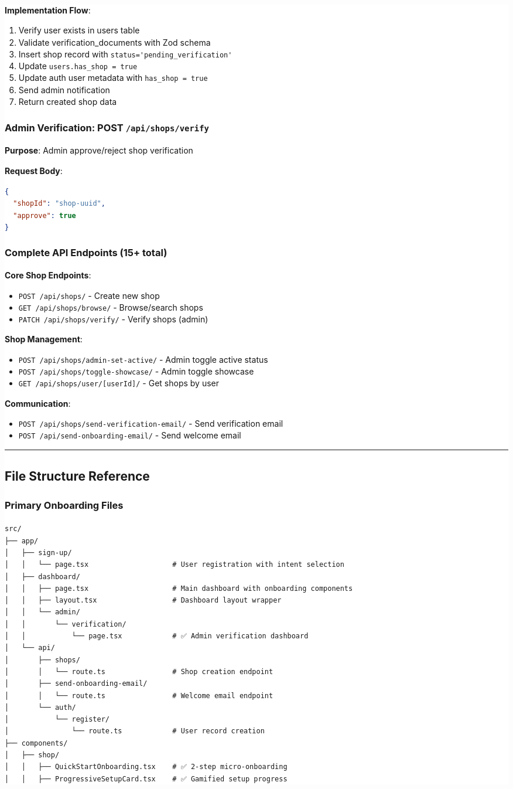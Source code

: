 **Implementation Flow**:
1. Verify user exists in users table
2. Validate verification_documents with Zod schema
3. Insert shop record with `status='pending_verification'` 
4. Update `users.has_shop = true`
5. Update auth user metadata with `has_shop = true`
6. Send admin notification
7. Return created shop data

### Admin Verification: POST `/api/shops/verify`

**Purpose**: Admin approve/reject shop verification

**Request Body**:
```json
{
  "shopId": "shop-uuid",
  "approve": true
}
```

### Complete API Endpoints (15+ total)

**Core Shop Endpoints**:
- `POST /api/shops/` - Create new shop
- `GET /api/shops/browse/` - Browse/search shops
- `PATCH /api/shops/verify/` - Verify shops (admin)

**Shop Management**:
- `POST /api/shops/admin-set-active/` - Admin toggle active status
- `POST /api/shops/toggle-showcase/` - Admin toggle showcase
- `GET /api/shops/user/[userId]/` - Get shops by user

**Communication**:
- `POST /api/shops/send-verification-email/` - Send verification email
- `POST /api/send-onboarding-email/` - Send welcome email

---

## File Structure Reference

### Primary Onboarding Files

```
src/
├── app/
│   ├── sign-up/
│   │   └── page.tsx                    # User registration with intent selection
│   ├── dashboard/
│   │   ├── page.tsx                    # Main dashboard with onboarding components
│   │   ├── layout.tsx                  # Dashboard layout wrapper
│   │   └── admin/
│   │       └── verification/
│   │           └── page.tsx            # ✅ Admin verification dashboard
│   └── api/
│       ├── shops/
│       │   └── route.ts                # Shop creation endpoint
│       ├── send-onboarding-email/
│       │   └── route.ts                # Welcome email endpoint
│       └── auth/
│           └── register/
│               └── route.ts            # User record creation
├── components/
│   ├── shop/
│   │   ├── QuickStartOnboarding.tsx    # ✅ 2-step micro-onboarding
│   │   ├── ProgressiveSetupCard.tsx    # ✅ Gamified setup progress
```